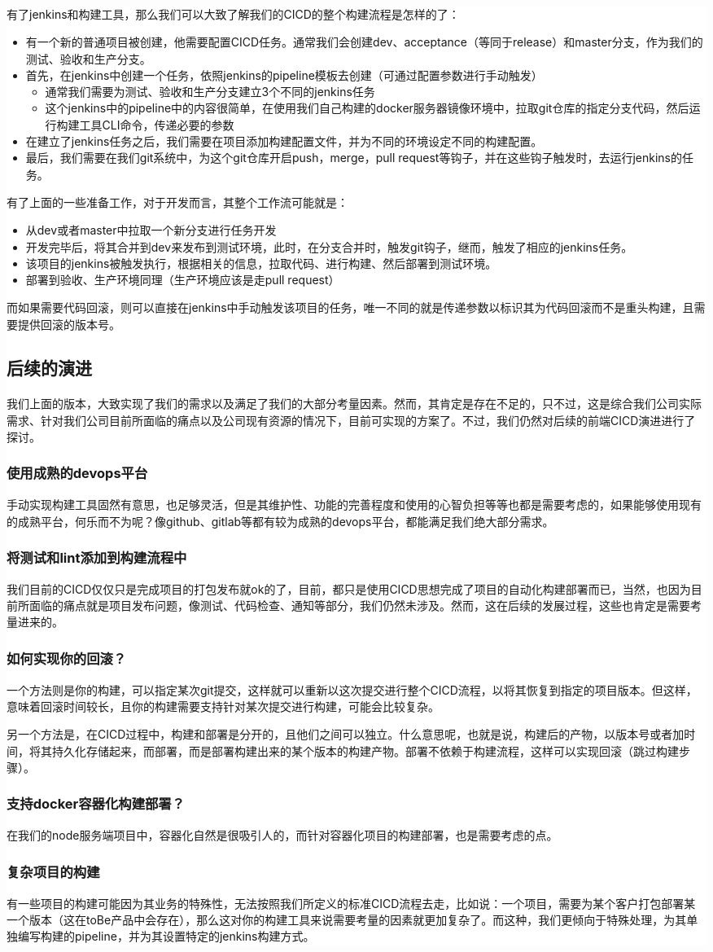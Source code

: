 有了jenkins和构建工具，那么我们可以大致了解我们的CICD的整个构建流程是怎样的了：

- 有一个新的普通项目被创建，他需要配置CICD任务。通常我们会创建dev、acceptance（等同于release）和master分支，作为我们的测试、验收和生产分支。
- 首先，在jenkins中创建一个任务，依照jenkins的pipeline模板去创建（可通过配置参数进行手动触发）
  - 通常我们需要为测试、验收和生产分支建立3个不同的jenkins任务
  - 这个jenkins中的pipeline中的内容很简单，在使用我们自己构建的docker服务器镜像环境中，拉取git仓库的指定分支代码，然后运行构建工具CLI命令，传递必要的参数
- 在建立了jenkins任务之后，我们需要在项目添加构建配置文件，并为不同的环境设定不同的构建配置。
- 最后，我们需要在我们git系统中，为这个git仓库开启push，merge，pull request等钩子，并在这些钩子触发时，去运行jenkins的任务。

有了上面的一些准备工作，对于开发而言，其整个工作流可能就是：

- 从dev或者master中拉取一个新分支进行任务开发
- 开发完毕后，将其合并到dev来发布到测试环境，此时，在分支合并时，触发git钩子，继而，触发了相应的jenkins任务。
- 该项目的jenkins被触发执行，根据相关的信息，拉取代码、进行构建、然后部署到测试环境。
- 部署到验收、生产环境同理（生产环境应该是走pull request）

而如果需要代码回滚，则可以直接在jenkins中手动触发该项目的任务，唯一不同的就是传递参数以标识其为代码回滚而不是重头构建，且需要提供回滚的版本号。

## 后续的演进

我们上面的版本，大致实现了我们的需求以及满足了我们的大部分考量因素。然而，其肯定是存在不足的，只不过，这是综合我们公司实际需求、针对我们公司目前所面临的痛点以及公司现有资源的情况下，目前可实现的方案了。不过，我们仍然对后续的前端CICD演进进行了探讨。

### 使用成熟的devops平台

手动实现构建工具固然有意思，也足够灵活，但是其维护性、功能的完善程度和使用的心智负担等等也都是需要考虑的，如果能够使用现有的成熟平台，何乐而不为呢？像github、gitlab等都有较为成熟的devops平台，都能满足我们绝大部分需求。

### 将测试和lint添加到构建流程中

我们目前的CICD仅仅只是完成项目的打包发布就ok的了，目前，都只是使用CICD思想完成了项目的自动化构建部署而已，当然，也因为目前所面临的痛点就是项目发布问题，像测试、代码检查、通知等部分，我们仍然未涉及。然而，这在后续的发展过程，这些也肯定是需要考量进来的。

### 如何实现你的回滚？

一个方法则是你的构建，可以指定某次git提交，这样就可以重新以这次提交进行整个CICD流程，以将其恢复到指定的项目版本。但这样，意味着回滚时间较长，且你的构建需要支持针对某次提交进行构建，可能会比较复杂。

另一个方法是，在CICD过程中，构建和部署是分开的，且他们之间可以独立。什么意思呢，也就是说，构建后的产物，以版本号或者加时间，将其持久化存储起来，而部署，而是部署构建出来的某个版本的构建产物。部署不依赖于构建流程，这样可以实现回滚（跳过构建步骤）。

### 支持docker容器化构建部署？

在我们的node服务端项目中，容器化自然是很吸引人的，而针对容器化项目的构建部署，也是需要考虑的点。

### 复杂项目的构建

有一些项目的构建可能因为其业务的特殊性，无法按照我们所定义的标准CICD流程去走，比如说：一个项目，需要为某个客户打包部署某一个版本（这在toBe产品中会存在），那么这对你的构建工具来说需要考量的因素就更加复杂了。而这种，我们更倾向于特殊处理，为其单独编写构建的pipeline，并为其设置特定的jenkins构建方式。
